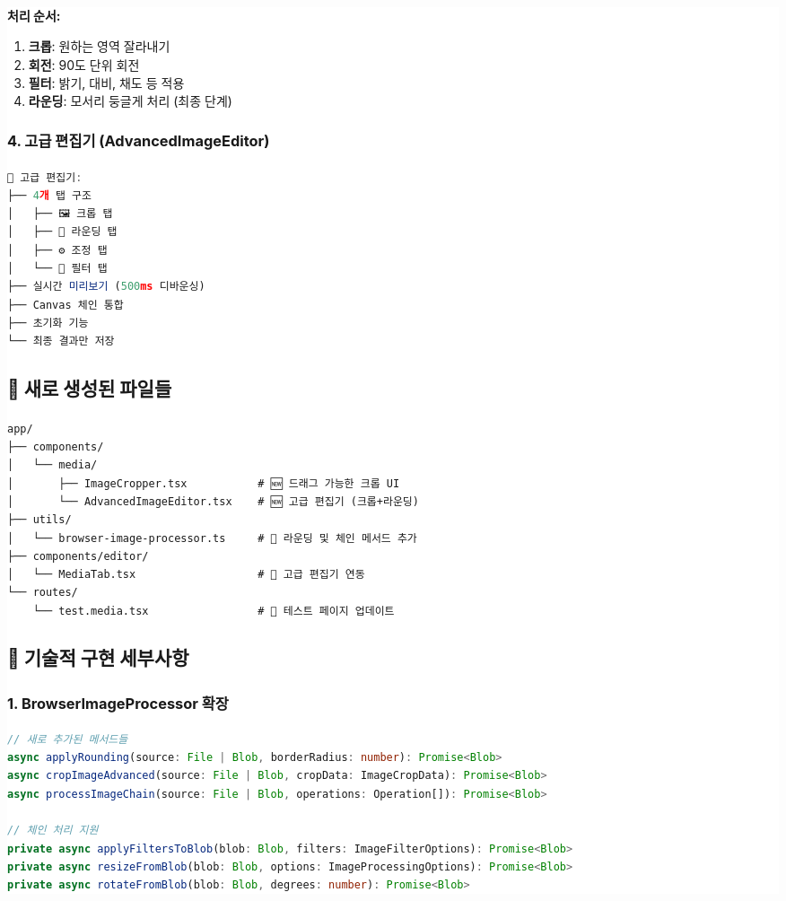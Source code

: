 **처리 순서:**
1. **크롭**: 원하는 영역 잘라내기
2. **회전**: 90도 단위 회전
3. **필터**: 밝기, 대비, 채도 등 적용
4. **라운딩**: 모서리 둥글게 처리 (최종 단계)

### 4. **고급 편집기 (AdvancedImageEditor)**
```typescript
🎨 고급 편집기:
├── 4개 탭 구조
│   ├── 🖼️ 크롭 탭
│   ├── 🔄 라운딩 탭
│   ├── ⚙️ 조정 탭
│   └── 🎨 필터 탭
├── 실시간 미리보기 (500ms 디바운싱)
├── Canvas 체인 통합
├── 초기화 기능
└── 최종 결과만 저장
```

## 📁 새로 생성된 파일들

```
app/
├── components/
│   └── media/
│       ├── ImageCropper.tsx           # 🆕 드래그 가능한 크롭 UI
│       └── AdvancedImageEditor.tsx    # 🆕 고급 편집기 (크롭+라운딩)
├── utils/
│   └── browser-image-processor.ts     # 🔄 라운딩 및 체인 메서드 추가
├── components/editor/
│   └── MediaTab.tsx                   # 🔄 고급 편집기 연동
└── routes/
    └── test.media.tsx                 # 🔄 테스트 페이지 업데이트
```

## 🚀 기술적 구현 세부사항

### 1. **BrowserImageProcessor 확장**
```typescript
// 새로 추가된 메서드들
async applyRounding(source: File | Blob, borderRadius: number): Promise<Blob>
async cropImageAdvanced(source: File | Blob, cropData: ImageCropData): Promise<Blob>
async processImageChain(source: File | Blob, operations: Operation[]): Promise<Blob>

// 체인 처리 지원
private async applyFiltersToBlob(blob: Blob, filters: ImageFilterOptions): Promise<Blob>
private async resizeFromBlob(blob: Blob, options: ImageProcessingOptions): Promise<Blob>
private async rotateFromBlob(blob: Blob, degrees: number): Promise<Blob>
```
